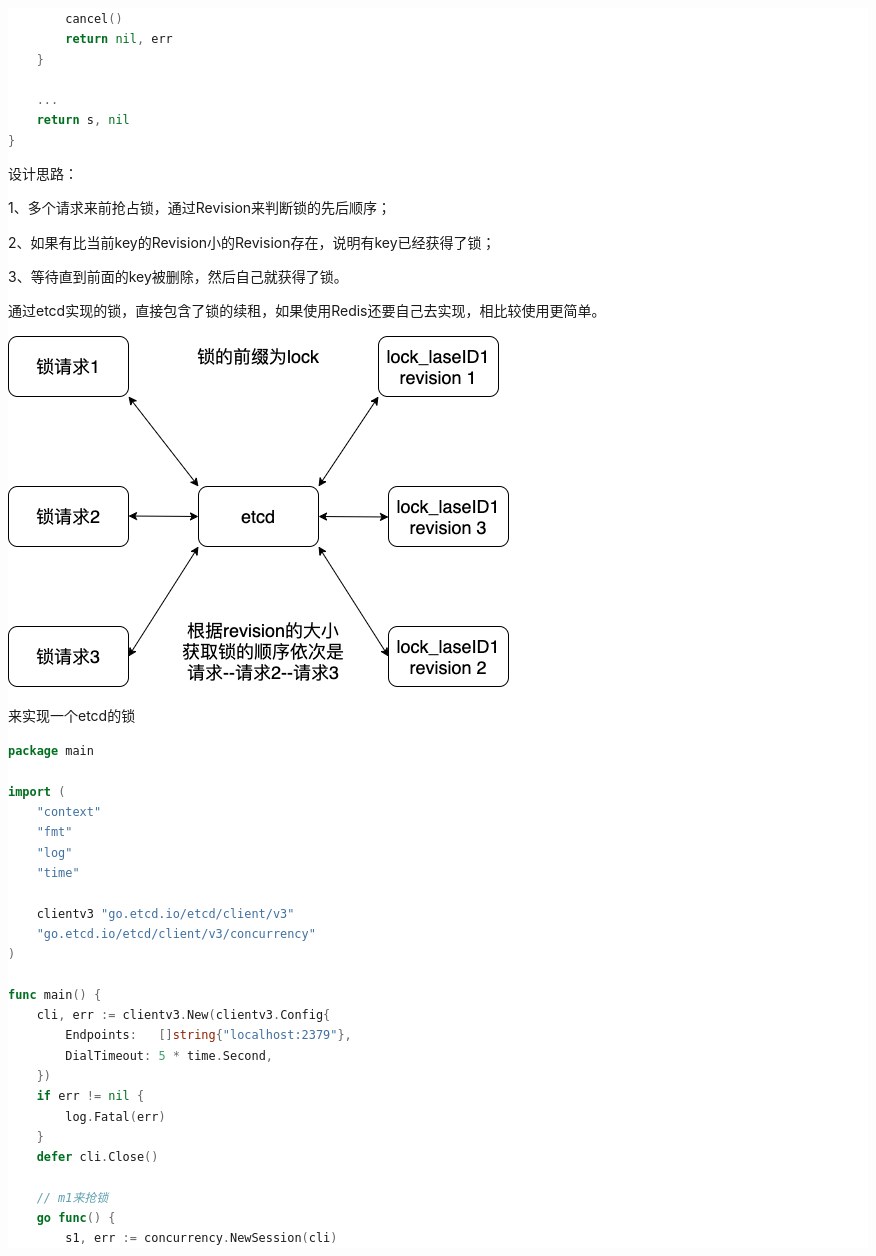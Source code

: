 ```go
		cancel()
		return nil, err
	}

	...
	return s, nil
}
```

设计思路： 

1、多个请求来前抢占锁，通过Revision来判断锁的先后顺序；    

2、如果有比当前key的Revision小的Revision存在，说明有key已经获得了锁；  

3、等待直到前面的key被删除，然后自己就获得了锁。   

通过etcd实现的锁，直接包含了锁的续租，如果使用Redis还要自己去实现，相比较使用更简单。  

<img src="/img/etcd-lock.png" alt="etcd" align=center/>

来实现一个etcd的锁   

```go
package main

import (
	"context"
	"fmt"
	"log"
	"time"

	clientv3 "go.etcd.io/etcd/client/v3"
	"go.etcd.io/etcd/client/v3/concurrency"
)

func main() {
	cli, err := clientv3.New(clientv3.Config{
		Endpoints:   []string{"localhost:2379"},
		DialTimeout: 5 * time.Second,
	})
	if err != nil {
		log.Fatal(err)
	}
	defer cli.Close()

	// m1来抢锁
	go func() {
		s1, err := concurrency.NewSession(cli)
```